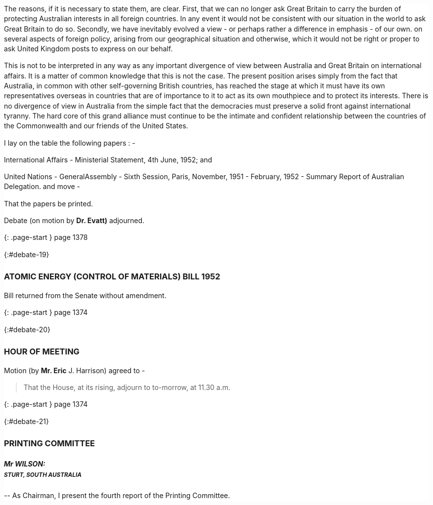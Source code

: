 The reasons, if it is necessary to state them, are clear. First, that we can no longer ask Great Britain to carry the burden of protecting Australian interests in all foreign countries. In any event it would not be consistent with our situation in the world to ask Great Britain to do so. Secondly, we have inevitably evolved a view - or perhaps rather a difference in emphasis - of our own. on several aspects of foreign policy, arising from our geographical situation and otherwise, which it would not be right or proper to ask United Kingdom posts to express on our behalf. 

This is not to be interpreted in any way as any important divergence of view between Australia and Great Britain on international affairs. It is a matter of common knowledge that this is not the case. The present position arises simply from the fact that Australia, in common with other self-governing British countries, has reached the stage at which it must have its own representatives overseas in countries that are of importance to it to act as its own mouthpiece and to protect its interests. There is no divergence of view in Australia from the simple fact that the democracies must preserve a solid front against international tyranny. The hard core of this grand alliance must continue to be the intimate and confident relationship between the countries of the Commonwealth and our friends of the United States. 

I lay on the table the following papers :  - 

International Affairs - Ministerial Statement, 4th June, 1952; and

United Nations - GeneralAssembly - Sixth Session, Paris, November, 1951 - February, 1952 - Summary Report of Australian Delegation. and move - 

That the papers be printed. 

Debate (on motion by  **Dr. Evatt)**  adjourned. 

{: .page-start }
page 1378

{:#debate-19}
### ATOMIC ENERGY (CONTROL OF MATERIALS) BILL 1952

Bill returned from the Senate without amendment. 

{: .page-start }
page 1374

{:#debate-20}
### HOUR OF MEETING

Motion (by  **Mr. Eric**  J. Harrison) agreed to - 

  >That the House, at its rising, adjourn to to-morrow, at 11.30 a.m. 

{: .page-start }
page 1374

{:#debate-21}
### PRINTING COMMITTEE

##### Mr WILSON:<br><small class="text-muted">STURT, SOUTH AUSTRALIA</small>

-- As Chairman, I present the fourth report of the Printing Committee. 
